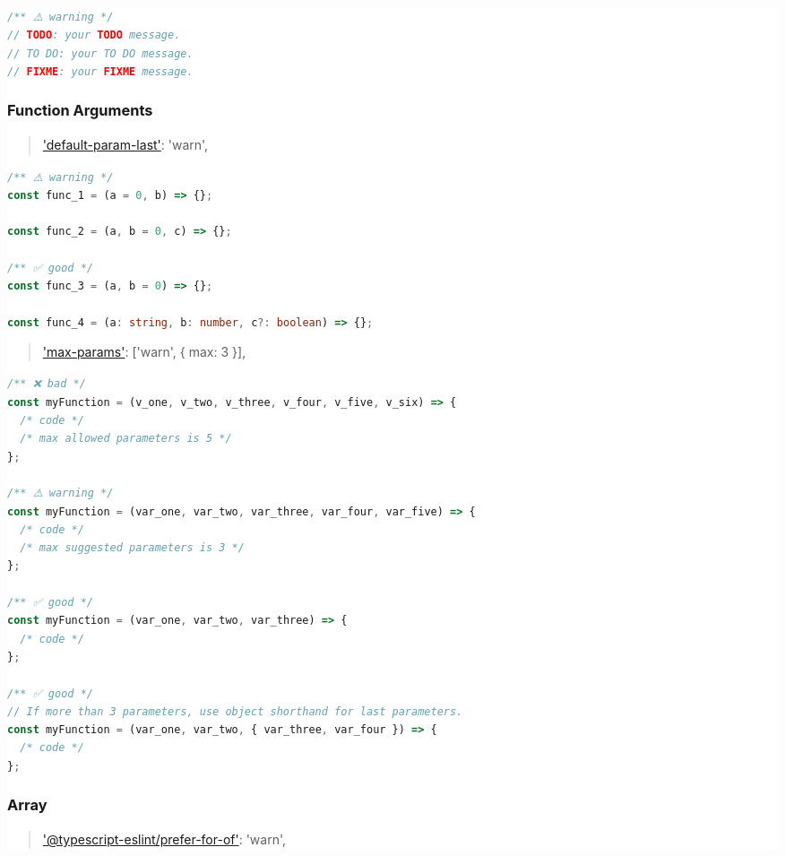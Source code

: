 ```js
/** ⚠️ warning */
// TODO: your TODO message.
// TO DO: your TO DO message.
// FIXME: your FIXME message.
```

### Function Arguments

> ['default-param-last'](https://eslint.org/docs/latest/rules/default-param-last#rule-details): 'warn',

```ts
/** ⚠️ warning */
const func_1 = (a = 0, b) => {};

const func_2 = (a, b = 0, c) => {};

/** ✅ good */
const func_3 = (a, b = 0) => {};

const func_4 = (a: string, b: number, c?: boolean) => {};
```

> ['max-params'](https://eslint.org/docs/latest/rules/max-params): ['warn', { max: 3 }],

```js
/** ❌ bad */
const myFunction = (v_one, v_two, v_three, v_four, v_five, v_six) => {
  /* code */
  /* max allowed parameters is 5 */
};

/** ⚠️ warning */
const myFunction = (var_one, var_two, var_three, var_four, var_five) => {
  /* code */
  /* max suggested parameters is 3 */
};

/** ✅ good */
const myFunction = (var_one, var_two, var_three) => {
  /* code */
};

/** ✅ good */
// If more than 3 parameters, use object shorthand for last parameters.
const myFunction = (var_one, var_two, { var_three, var_four }) => {
  /* code */
};
```

### Array

> ['@typescript-eslint/prefer-for-of'](https://typescript-eslint.io/rules/prefer-for-of): 'warn',
